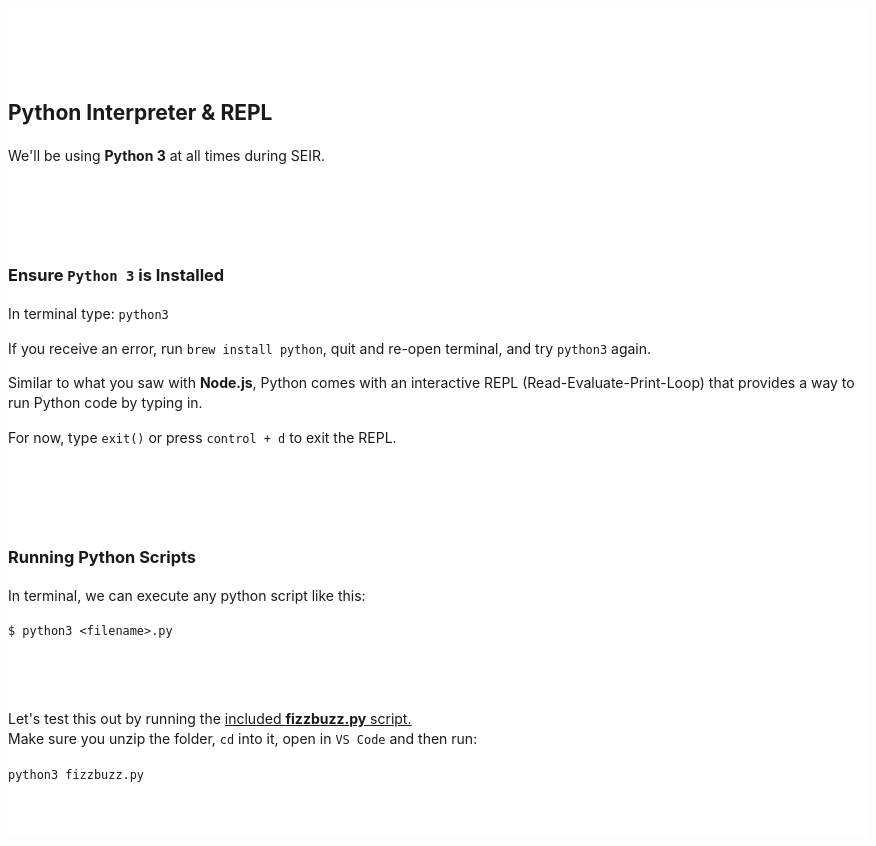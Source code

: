 
<br>
<br>
<br>




## Python Interpreter & REPL

We'll be using **Python 3** at all times during SEIR.



<br>
<br>
<br>




### Ensure `Python 3` is Installed

In terminal type: `python3`

If you receive an error, run `brew install python`, quit and re-open terminal, and try `python3` again.

Similar to what you saw with **Node.js**, Python comes with an interactive REPL (Read-Evaluate-Print-Loop) that provides a way to run Python code by typing in.

For now, type `exit()` or press `control + d` to exit the REPL.


<br>
<br>
<br>



### Running Python Scripts

In terminal, we can execute any python script like this:

```
$ python3 <filename>.py
```

<br>
<br>

Let's test this out by running the <a download href="/downloads/second_language/python-intro-exercises/python-intro.zip">included **fizzbuzz.py** script.</a>  <br>Make sure you unzip the folder, `cd` into it, open in `VS Code` and then run:

```
python3 fizzbuzz.py
```

<br>
<br>
